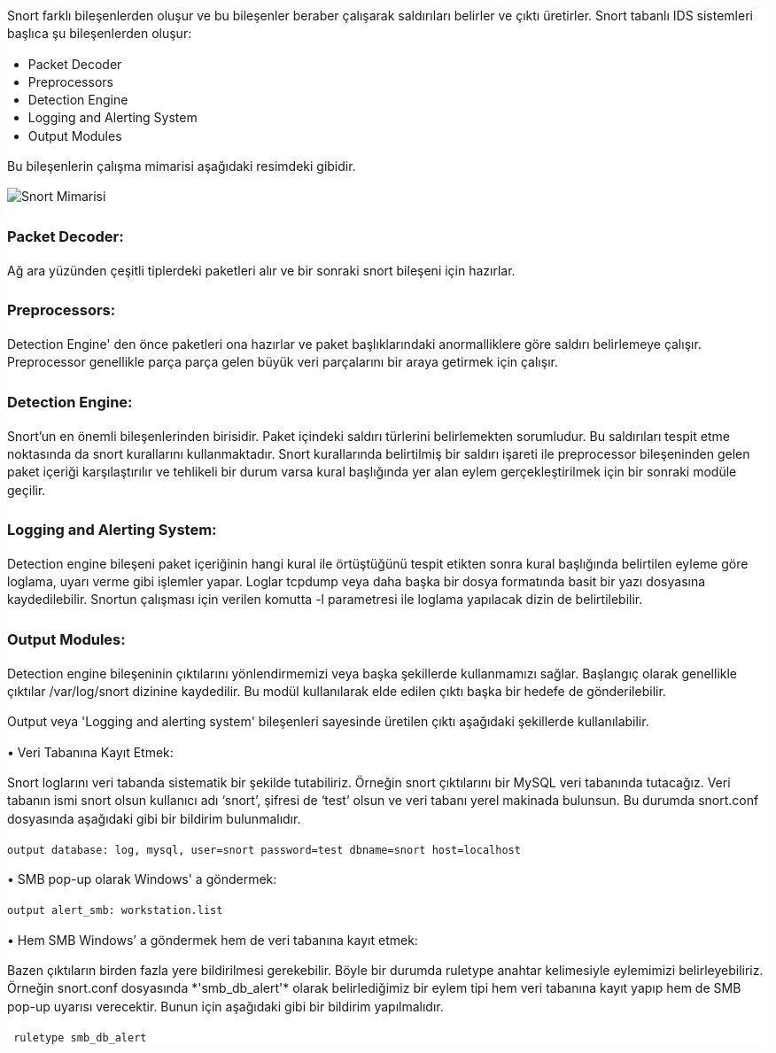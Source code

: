 <p>Snort farklı bileşenlerden oluşur ve bu bileşenler beraber çalışarak saldırıları belirler ve çıktı 
üretirler. Snort tabanlı IDS sistemleri başlıca şu bileşenlerden oluşur:</p>

* Packet Decoder
* Preprocessors
* Detection Engine
* Logging and Alerting System
* Output Modules

Bu bileşenlerin çalışma mimarisi aşağıdaki resimdeki gibidir.

![Snort Mimarisi](http://opentodo.net/wp-content/uploads/2012/10/snort-architecture.png)

### Packet Decoder:
Ağ ara yüzünden çeşitli tiplerdeki paketleri alır ve bir sonraki snort bileşeni için hazırlar.

### Preprocessors:
Detection Engine' den önce paketleri ona hazırlar ve paket başlıklarındaki anormalliklere göre saldırı belirlemeye çalışır. Preprocessor genellikle parça parça gelen büyük veri parçalarını bir araya getirmek için çalışır.

### Detection Engine:
Snort’un en önemli bileşenlerinden birisidir. Paket içindeki saldırı türlerini belirlemekten sorumludur. Bu saldırıları tespit etme noktasında da snort kurallarını kullanmaktadır. Snort kurallarında belirtilmiş bir saldırı işareti ile preprocessor bileşeninden gelen paket içeriği karşılaştırılır ve tehlikeli bir durum varsa kural başlığında yer alan eylem gerçekleştirilmek için bir sonraki modüle geçilir.

### Logging and Alerting System:
Detection engine bileşeni paket içeriğinin hangi kural ile örtüştüğünü tespit etikten sonra kural başlığında belirtilen eyleme göre loglama, uyarı verme gibi işlemler yapar. Loglar tcpdump veya daha başka bir dosya formatında basit bir yazı dosyasına kaydedilebilir. Snortun çalışması için verilen komutta -l parametresi ile loglama yapılacak dizin de belirtilebilir.

### Output Modules:
Detection engine bileşeninin çıktılarını yönlendirmemizi veya başka şekillerde kullanmamızı sağlar. Başlangıç olarak genellikle çıktılar /var/log/snort dizinine kaydedilir. Bu modül kullanılarak elde edilen çıktı başka bir hedefe de gönderilebilir.

   Output veya 'Logging and alerting system' bileşenleri sayesinde üretilen çıktı aşağıdaki şekillerde kullanılabilir.

•	Veri Tabanına Kayıt Etmek:

<p>Snort loglarını veri tabanda sistematik bir şekilde tutabiliriz. Örneğin snort çıktılarını bir MySQL veri tabanında tutacağız. Veri tabanın ismi snort olsun kullanıcı adı ‘snort’, şifresi de ‘test’ olsun ve veri tabanı yerel makinada bulunsun. Bu durumda snort.conf dosyasında aşağıdaki gibi bir bildirim bulunmalıdır.</p>

```output database: log, mysql, user=snort password=test dbname=snort host=localhost```

•	SMB pop-up olarak Windows' a göndermek:

```output alert_smb: workstation.list```

•	Hem SMB Windows’ a göndermek hem de veri tabanına kayıt etmek:
<p>
Bazen çıktıların birden fazla yere bildirilmesi gerekebilir. Böyle bir durumda ruletype anahtar kelimesiyle eylemimizi belirleyebiliriz. Örneğin snort.conf dosyasında *'smb_db_alert'* olarak belirlediğimiz bir eylem tipi hem veri tabanına kayıt yapıp hem de SMB pop-up uyarısı verecektir. Bunun için aşağıdaki gibi bir bildirim yapılmalıdır.</p>

```
 ruletype smb_db_alert